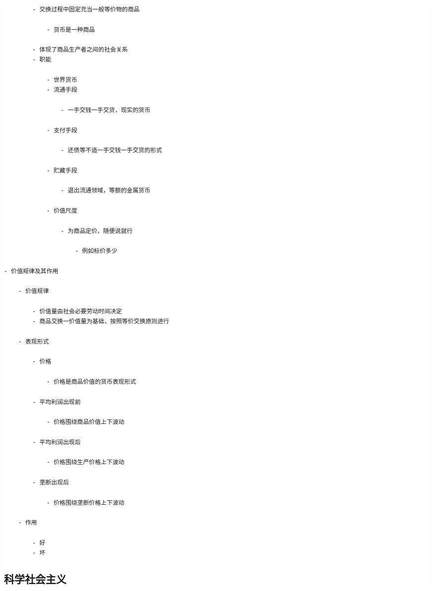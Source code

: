 			- 交换过程中固定充当一般等价物的商品

				- 货币是一种商品

			- 体现了商品生产者之间的社会关系
			- 职能

				- 世界货币
				- 流通手段

					- 一手交钱一手交货，现实的货币

				- 支付手段

					- 还债等不适一手交钱一手交货的形式

				- 贮藏手段

					- 退出流通领域，等额的金属货币

				- 价值尺度

					- 为商品定价，随便说就行

						- 例如标价多少

	- 价值规律及其作用

		- 价值规律

			- 价值量由社会必要劳动时间决定
			- 商品交换一价值量为基础，按照等价交换原则进行

		- 表现形式

			- 价格

				- 价格是商品价值的货币表现形式

			- 平均利润出现前

				- 价格围绕商品价值上下波动

			- 平均利润出现后

				- 价格围绕生产价格上下波动

			- 垄断出现后

				- 价格围绕垄断价格上下波动

		- 作用

			- 好
			- 坏

## 科学社会主义

